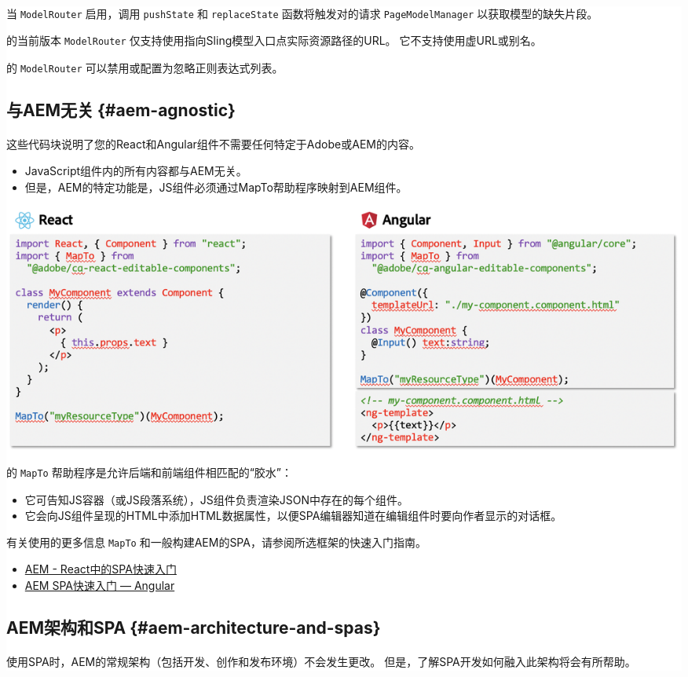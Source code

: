    当 `ModelRouter` 启用，调用 `pushState` 和 `replaceState` 函数将触发对的请求 `PageModelManager` 以获取模型的缺失片段。

   的当前版本 `ModelRouter` 仅支持使用指向Sling模型入口点实际资源路径的URL。 它不支持使用虚URL或别名。

   的 `ModelRouter` 可以禁用或配置为忽略正则表达式列表。

## 与AEM无关 {#aem-agnostic}

这些代码块说明了您的React和Angular组件不需要任何特定于Adobe或AEM的内容。

* JavaScript组件内的所有内容都与AEM无关。
* 但是，AEM的特定功能是，JS组件必须通过MapTo帮助程序映射到AEM组件。

![screen_shot_2018-12-11at144019](assets/screen_shot_2018-12-11at144019.png)

的 `MapTo` 帮助程序是允许后端和前端组件相匹配的“胶水”：

* 它可告知JS容器（或JS段落系统），JS组件负责渲染JSON中存在的每个组件。
* 它会向JS组件呈现的HTML中添加HTML数据属性，以便SPA编辑器知道在编辑组件时要向作者显示的对话框。

有关使用的更多信息 `MapTo` 和一般构建AEM的SPA，请参阅所选框架的快速入门指南。

* [AEM - React中的SPA快速入门](/help/sites-developing/spa-getting-started-react.md)
* [AEM SPA快速入门 — Angular](/help/sites-developing/spa-getting-started-angular.md)

## AEM架构和SPA {#aem-architecture-and-spas}

使用SPA时，AEM的常规架构（包括开发、创作和发布环境）不会发生更改。 但是，了解SPA开发如何融入此架构将会有所帮助。
